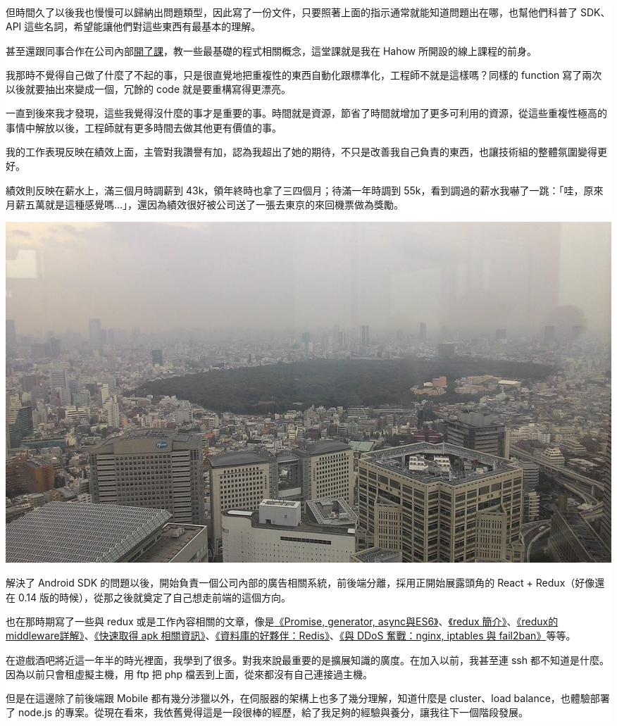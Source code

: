 但時間久了以後我也慢慢可以歸納出問題類型，因此寫了一份文件，只要照著上面的指示通常就能知道問題出在哪，也幫他們科普了 SDK、API 這些名詞，希望能讓他們對這些東西有最基本的理解。

甚至還跟同事合作在公司內部[開了課](http://slides.com/aszx87410/cs-lesson1#/)，教一些最基礎的程式相關概念，這堂課就是我在 Hahow 所開設的線上課程的前身。

我那時不覺得自己做了什麼了不起的事，只是很直覺地把重複性的東西自動化跟標準化，工程師不就是這樣嗎？同樣的 function 寫了兩次以後就要抽出來變成一個，冗餘的 code 就是要重構寫得更漂亮。

一直到後來我才發現，這些我覺得沒什麼的事才是重要的事。時間就是資源，節省了時間就增加了更多可利用的資源，從這些重複性極高的事情中解放以後，工程師就有更多時間去做其他更有價值的事。

我的工作表現反映在績效上面，主管對我讚譽有加，認為我超出了她的期待，不只是改善我自己負責的東西，也讓技術組的整體氛圍變得更好。

績效則反映在薪水上，滿三個月時調薪到 43k，領年終時也拿了三四個月；待滿一年時調到 55k，看到調過的薪水我嚇了一跳：「哇，原來月薪五萬就是這種感覺嗎…」，還因為績效很好被公司送了一張去東京的來回機票做為獎勵。

![](/img/4-years-review-7fb7edc52687/1__KbzJWSfJElSS__kZrtmIdYQ.jpeg)

解決了 Android SDK 的問題以後，開始負責一個公司內部的廣告相關系統，前後端分離，採用正開始展露頭角的 React + Redux（好像還在 0.14 版的時候），從那之後就奠定了自己想走前端的這個方向。

也在那時期寫了一些與 redux 或是工作內容相關的文章，像是[《Promise, generator, async與ES6》](https://github.com/aszx87410/blog/issues/2)、[《redux 簡介》](https://github.com/aszx87410/blog/issues/3)、[《redux的middleware詳解》](https://github.com/aszx87410/blog/issues/4)、[《快速取得 apk 相關資訊》](https://github.com/aszx87410/blog/issues/7)、[《資料庫的好夥伴：Redis》](https://github.com/aszx87410/blog/issues/8)、[《與 DDoS 奮戰：nginx, iptables 與 fail2ban》](https://github.com/aszx87410/blog/issues/10)等等。

在遊戲酒吧將近這一年半的時光裡面，我學到了很多。對我來說最重要的是擴展知識的廣度。在加入以前，我甚至連 ssh 都不知道是什麼。因為以前只會租虛擬主機，用 ftp 把 php 檔丟到上面，從來都沒有自己連接過主機。

但是在這邊除了前後端跟 Mobile 都有幾分涉獵以外，在伺服器的架構上也多了幾分理解，知道什麼是 cluster、load balance，也體驗部署了 node.js 的專案。從現在看來，我依舊覺得這是一段很棒的經歷，給了我足夠的經驗與養分，讓我往下一個階段發展。
